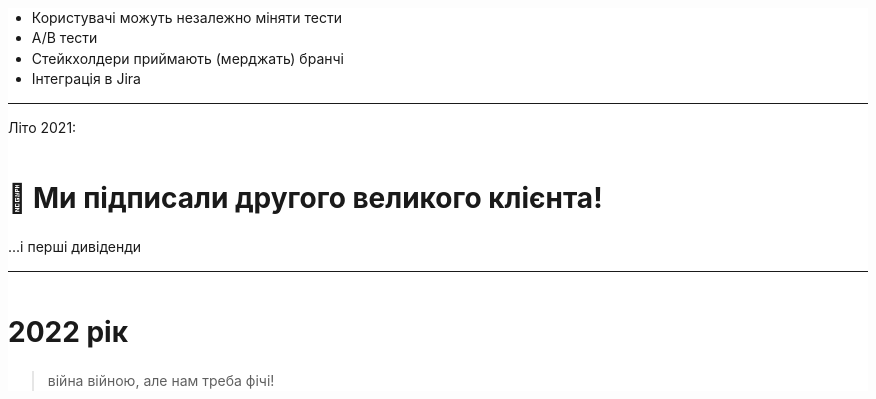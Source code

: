 * Користувачі можуть незалежно міняти тести
* А/B тести
* Стейкхолдери приймають (мерджать) бранчі
* Інтеграція в Jira

---

Літо 2021:

# 🎉 Ми підписали другого великого клієнта!

...і перші дивіденди


---

# 2022 рік

> війна війною, але нам треба фічі!
